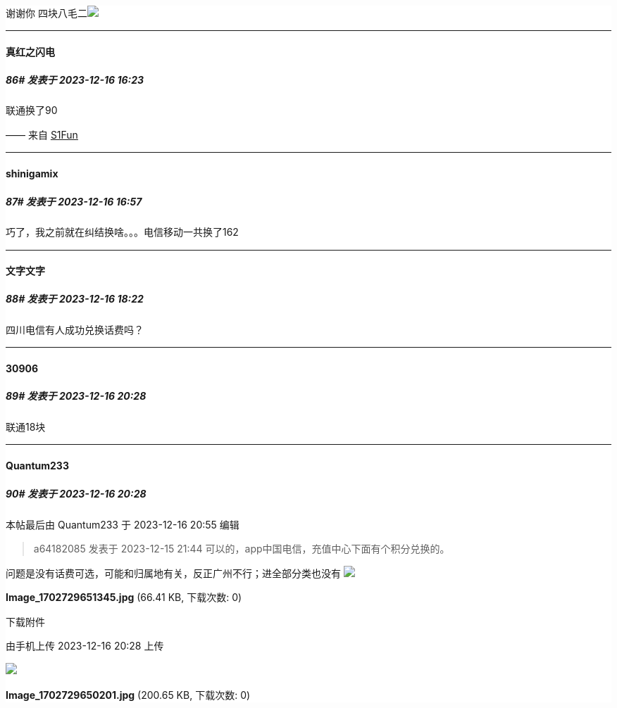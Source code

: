 谢谢你 四块八毛二<img src="https://static.saraba1st.com/image/smiley/face2017/067.png" referrerpolicy="no-referrer">

*****

####  真红之闪电  
##### 86#       发表于 2023-12-16 16:23

联通换了90

—— 来自 [S1Fun](https://s1fun.koalcat.com)

*****

####  shinigamix  
##### 87#       发表于 2023-12-16 16:57

巧了，我之前就在纠结换啥。。。电信移动一共换了162

*****

####  文字文字  
##### 88#       发表于 2023-12-16 18:22

四川电信有人成功兑换话费吗？

*****

####  30906  
##### 89#       发表于 2023-12-16 20:28

联通18块

*****

####  Quantum233  
##### 90#       发表于 2023-12-16 20:28

 本帖最后由 Quantum233 于 2023-12-16 20:55 编辑 
<blockquote>a64182085 发表于 2023-12-15 21:44
可以的，app中国电信，充值中心下面有个积分兑换的。</blockquote>
问题是没有话费可选，可能和归属地有关，反正广州不行；进全部分类也没有

<img src="https://img.saraba1st.com/forum/202312/16/202835kznaxz1wpu1913rw.jpg" referrerpolicy="no-referrer">

<strong>Image_1702729651345.jpg</strong> (66.41 KB, 下载次数: 0)

下载附件

由手机上传
2023-12-16 20:28 上传

<img src="https://img.saraba1st.com/forum/202312/16/202815mi6shi27ci5vh5a5.jpg" referrerpolicy="no-referrer">

<strong>Image_1702729650201.jpg</strong> (200.65 KB, 下载次数: 0)
